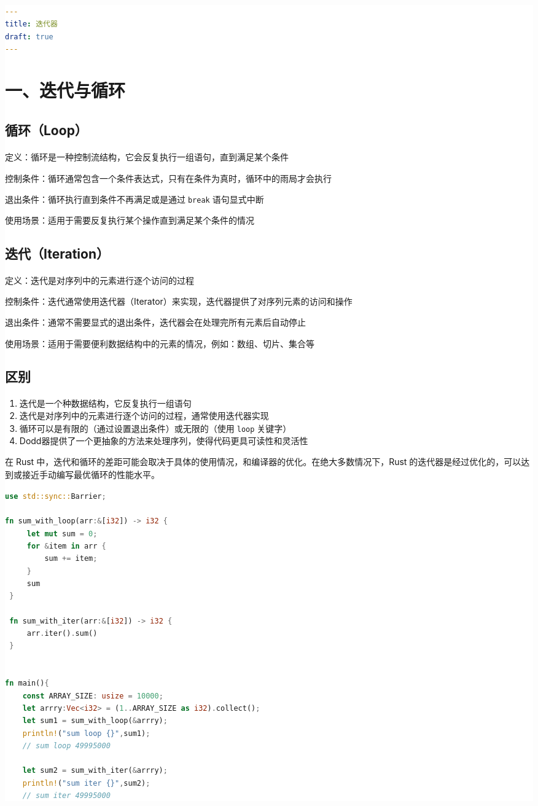 ```yaml
---
title: 迭代器
draft: true
---
```


# 一、迭代与循环

## 循环（Loop）

定义：循环是一种控制流结构，它会反复执行一组语句，直到满足某个条件

控制条件：循环通常包含一个条件表达式，只有在条件为真时，循环中的雨局才会执行

退出条件：循环执行直到条件不再满足或是通过 `break` 语句显式中断

使用场景：适用于需要反复执行某个操作直到满足某个条件的情况



## 迭代（Iteration）

定义：迭代是对序列中的元素进行逐个访问的过程

控制条件：迭代通常使用迭代器（Iterator）来实现，迭代器提供了对序列元素的访问和操作

退出条件：通常不需要显式的退出条件，迭代器会在处理完所有元素后自动停止

使用场景：适用于需要便利数据结构中的元素的情况，例如：数组、切片、集合等

## 区别

1. 迭代是一个种数据结构，它反复执行一组语句
2. 迭代是对序列中的元素进行逐个访问的过程，通常使用迭代器实现
3. 循环可以是有限的（通过设置退出条件）或无限的（使用 `loop` 关键字）
4. Dodd器提供了一个更抽象的方法来处理序列，使得代码更具可读性和灵活性

在 Rust 中，迭代和循环的差距可能会取决于具体的使用情况，和编译器的优化。在绝大多数情况下，Rust 的迭代器是经过优化的，可以达到或接近手动编写最优循环的性能水平。

```rust
use std::sync::Barrier;

fn sum_with_loop(arr:&[i32]) -> i32 {
     let mut sum = 0;
     for &item in arr {
         sum += item;
     }
     sum
 }

 fn sum_with_iter(arr:&[i32]) -> i32 {
     arr.iter().sum()
 }


fn main(){
    const ARRAY_SIZE: usize = 10000;
    let arrry:Vec<i32> = (1..ARRAY_SIZE as i32).collect();
    let sum1 = sum_with_loop(&arrry);
    println!("sum loop {}",sum1);
    // sum loop 49995000

    let sum2 = sum_with_iter(&arrry);
    println!("sum iter {}",sum2);
    // sum iter 49995000
```